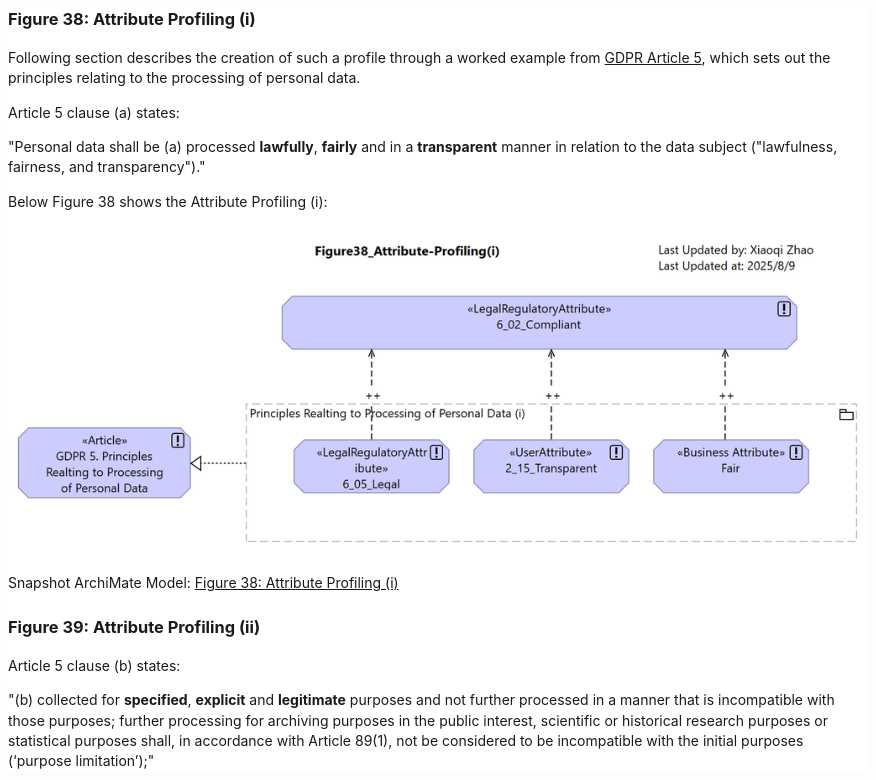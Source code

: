 ### Figure 38: Attribute Profiling (i)

Following section describes the creation of such a profile through a worked example from [GDPR Article 5](https://gdpr-info.eu/art-5-gdpr/), which sets out the principles relating to the processing of personal data.

Article 5 clause (a) states:

"Personal data shall be (a) processed __lawfully__, __fairly__ and in a __transparent__ manner in relation to the data subject ("lawfulness, fairness, and transparency")."

Below Figure 38 shows the Attribute Profiling (i):

![Attribute-Profiling-i](./Figure38/Figure38_Attribute-Profiling(i).png)

Snapshot ArchiMate Model: [Figure 38: Attribute Profiling (i)](./Figure38/ArchiMate_SABSA_Figure38.archimate)

### Figure 39: Attribute Profiling (ii)

Article 5 clause (b) states:

"(b) collected for __specified__, __explicit__ and __legitimate__ purposes and not further processed in a manner that is incompatible with those purposes; further processing for archiving purposes in the public interest, scientific or historical research purposes or statistical purposes shall, in accordance with Article 89(1), not be considered to be incompatible with the initial purposes (‘purpose limitation’);"
